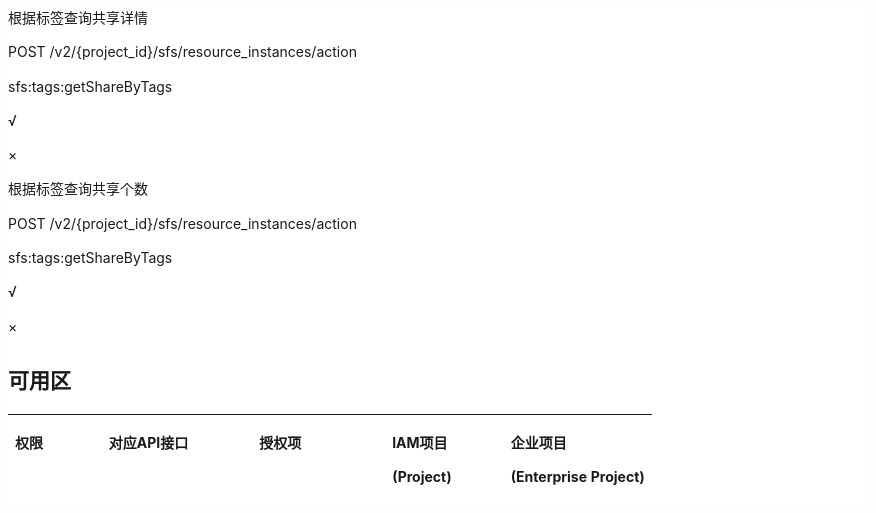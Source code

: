 </td>
</tr>
<tr id="row17992103117419"><td class="cellrowborder" valign="top" width="16.13%" headers="mcps1.1.6.1.1 "><p id="p699353117414"><a name="p699353117414"></a><a name="p699353117414"></a>根据标签查询共享详情</p>
</td>
<td class="cellrowborder" valign="top" width="21.709999999999997%" headers="mcps1.1.6.1.2 "><p id="p599363113419"><a name="p599363113419"></a><a name="p599363113419"></a>POST /v2/{project_id}/sfs/resource_instances/action</p>
</td>
<td class="cellrowborder" valign="top" width="20.49%" headers="mcps1.1.6.1.3 "><p id="p1287814119304"><a name="p1287814119304"></a><a name="p1287814119304"></a>sfs:tags:getShareByTags</p>
</td>
<td class="cellrowborder" valign="top" width="18.3%" headers="mcps1.1.6.1.4 "><p id="p1053015446299"><a name="p1053015446299"></a><a name="p1053015446299"></a>√</p>
</td>
<td class="cellrowborder" valign="top" width="23.369999999999997%" headers="mcps1.1.6.1.5 "><p id="p541113801313"><a name="p541113801313"></a><a name="p541113801313"></a>×</p>
</td>
</tr>
<tr id="row1880715532815"><td class="cellrowborder" valign="top" width="16.13%" headers="mcps1.1.6.1.1 "><p id="p86215284104"><a name="p86215284104"></a><a name="p86215284104"></a>根据标签查询共享个数</p>
</td>
<td class="cellrowborder" valign="top" width="21.709999999999997%" headers="mcps1.1.6.1.2 "><p id="p1286961893"><a name="p1286961893"></a><a name="p1286961893"></a>POST /v2/{project_id}/sfs/resource_instances/action</p>
</td>
<td class="cellrowborder" valign="top" width="20.49%" headers="mcps1.1.6.1.3 "><p id="p10431181333018"><a name="p10431181333018"></a><a name="p10431181333018"></a>sfs:tags:getShareByTags</p>
</td>
<td class="cellrowborder" valign="top" width="18.3%" headers="mcps1.1.6.1.4 "><p id="p1452954452916"><a name="p1452954452916"></a><a name="p1452954452916"></a>√</p>
</td>
<td class="cellrowborder" valign="top" width="23.369999999999997%" headers="mcps1.1.6.1.5 "><p id="p185621313173216"><a name="p185621313173216"></a><a name="p185621313173216"></a>×</p>
</td>
</tr>
</tbody>
</table>

## 可用区<a name="section736510362416"></a>

<a name="table13349104974110"></a>
<table><thead align="left"><tr id="row173491449134119"><th class="cellrowborder" valign="top" width="14.56%" id="mcps1.1.6.1.1"><p id="p198916355321"><a name="p198916355321"></a><a name="p198916355321"></a>权限</p>
</th>
<th class="cellrowborder" valign="top" width="23.369999999999997%" id="mcps1.1.6.1.2"><p id="p487224963213"><a name="p487224963213"></a><a name="p487224963213"></a>对应API接口</p>
</th>
<th class="cellrowborder" valign="top" width="20.66%" id="mcps1.1.6.1.3"><p id="p535064924119"><a name="p535064924119"></a><a name="p535064924119"></a>授权项</p>
</th>
<th class="cellrowborder" valign="top" width="18.4%" id="mcps1.1.6.1.4"><p id="p138247325336"><a name="p138247325336"></a><a name="p138247325336"></a>IAM项目</p>
<p id="p5824133210333"><a name="p5824133210333"></a><a name="p5824133210333"></a><span>(Project)</span></p>
</th>
<th class="cellrowborder" valign="top" width="23.01%" id="mcps1.1.6.1.5"><p id="p719213783314"><a name="p719213783314"></a><a name="p719213783314"></a>企业项目</p>
<p id="p8192123714332"><a name="p8192123714332"></a><a name="p8192123714332"></a><span>(Enterprise Project)</span></p>
</th>
</tr>